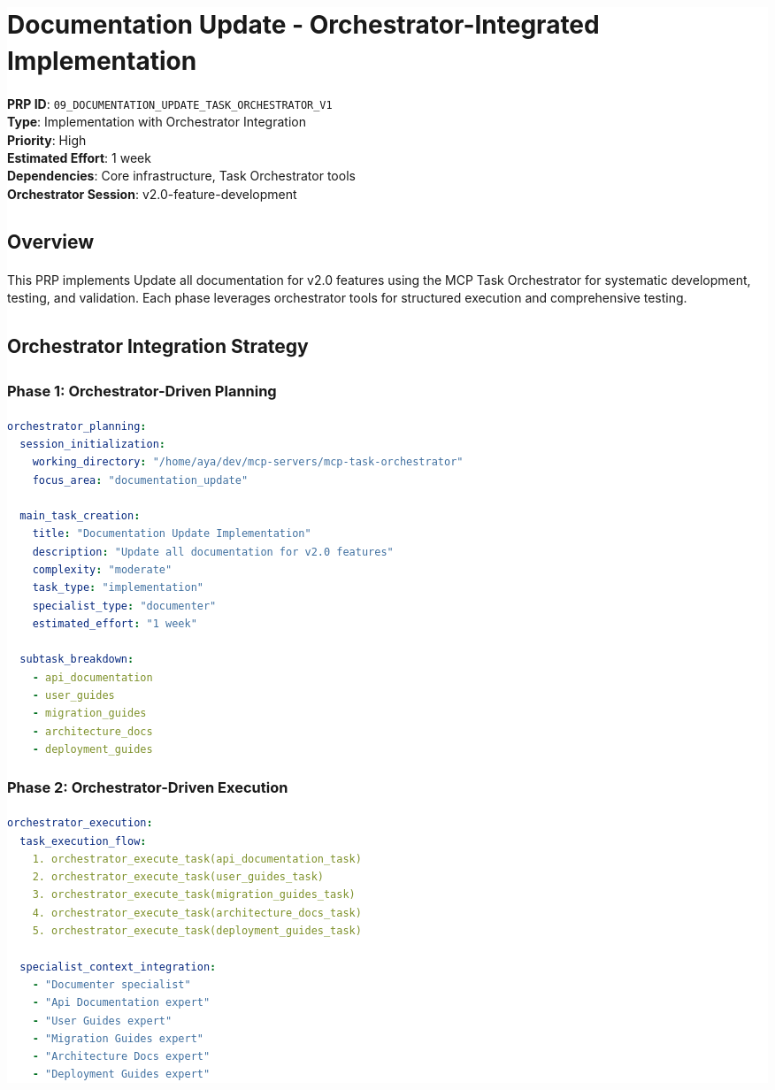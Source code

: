 
# Documentation Update - Orchestrator-Integrated Implementation

**PRP ID**: `09_DOCUMENTATION_UPDATE_TASK_ORCHESTRATOR_V1`  
**Type**: Implementation with Orchestrator Integration  
**Priority**: High  
**Estimated Effort**: 1 week  
**Dependencies**: Core infrastructure, Task Orchestrator tools  
**Orchestrator Session**: v2.0-feature-development  

## Overview

This PRP implements Update all documentation for v2.0 features using the MCP Task Orchestrator for systematic development,
testing, and validation. Each phase leverages orchestrator tools for structured execution and comprehensive testing.

## Orchestrator Integration Strategy

### Phase 1: Orchestrator-Driven Planning

```yaml
orchestrator_planning:
  session_initialization:
    working_directory: "/home/aya/dev/mcp-servers/mcp-task-orchestrator"
    focus_area: "documentation_update"
    
  main_task_creation:
    title: "Documentation Update Implementation"
    description: "Update all documentation for v2.0 features"
    complexity: "moderate"
    task_type: "implementation"
    specialist_type: "documenter"
    estimated_effort: "1 week"
    
  subtask_breakdown:
    - api_documentation
    - user_guides
    - migration_guides
    - architecture_docs
    - deployment_guides

```

### Phase 2: Orchestrator-Driven Execution

```yaml
orchestrator_execution:
  task_execution_flow:
    1. orchestrator_execute_task(api_documentation_task)
    2. orchestrator_execute_task(user_guides_task)
    3. orchestrator_execute_task(migration_guides_task)
    4. orchestrator_execute_task(architecture_docs_task)
    5. orchestrator_execute_task(deployment_guides_task)
    
  specialist_context_integration:
    - "Documenter specialist"
    - "Api Documentation expert"
    - "User Guides expert"
    - "Migration Guides expert"
    - "Architecture Docs expert"
    - "Deployment Guides expert"
```